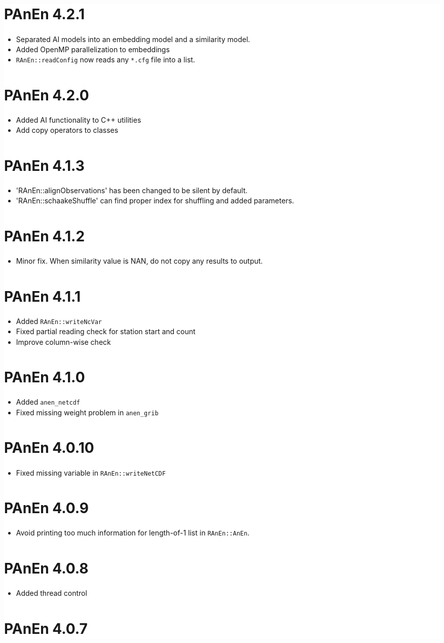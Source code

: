 # PAnEn 4.2.1

- Separated AI models into an embedding model and a similarity model.
- Added OpenMP parallelization to embeddings
- `RAnEn::readConfig` now reads any `*.cfg` file into a list.

# PAnEn 4.2.0

- Added AI functionality to C++ utilities
- Add copy operators to classes

# PAnEn 4.1.3

- 'RAnEn::alignObservations' has been changed to be silent by default.
- 'RAnEn::schaakeShuffle' can find proper index for shuffling and added parameters.

# PAnEn 4.1.2

- Minor fix. When similarity value is NAN, do not copy any results to output.

# PAnEn 4.1.1

- Added `RAnEn::writeNcVar`
- Fixed partial reading check for station start and count
- Improve column-wise check

# PAnEn 4.1.0

- Added `anen_netcdf`
- Fixed missing weight problem in `anen_grib`

# PAnEn 4.0.10

- Fixed missing variable in `RAnEn::writeNetCDF`

# PAnEn 4.0.9

- Avoid printing too much information for length-of-1 list in `RAnEn::AnEn`.

# PAnEn 4.0.8

- Added thread control

# PAnEn 4.0.7
